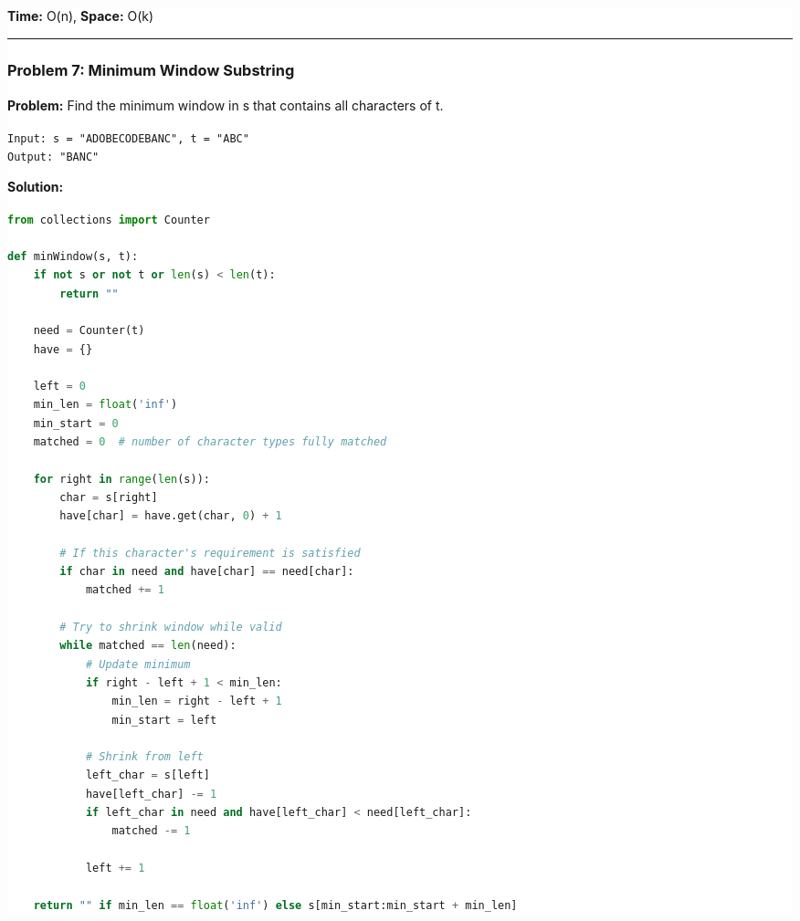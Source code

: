 **Time:** O(n), **Space:** O(k)

---

### Problem 7: Minimum Window Substring

**Problem:**
Find the minimum window in s that contains all characters of t.

```
Input: s = "ADOBECODEBANC", t = "ABC"
Output: "BANC"
```

**Solution:**

```python
from collections import Counter

def minWindow(s, t):
    if not s or not t or len(s) < len(t):
        return ""

    need = Counter(t)
    have = {}

    left = 0
    min_len = float('inf')
    min_start = 0
    matched = 0  # number of character types fully matched

    for right in range(len(s)):
        char = s[right]
        have[char] = have.get(char, 0) + 1

        # If this character's requirement is satisfied
        if char in need and have[char] == need[char]:
            matched += 1

        # Try to shrink window while valid
        while matched == len(need):
            # Update minimum
            if right - left + 1 < min_len:
                min_len = right - left + 1
                min_start = left

            # Shrink from left
            left_char = s[left]
            have[left_char] -= 1
            if left_char in need and have[left_char] < need[left_char]:
                matched -= 1

            left += 1

    return "" if min_len == float('inf') else s[min_start:min_start + min_len]
```
